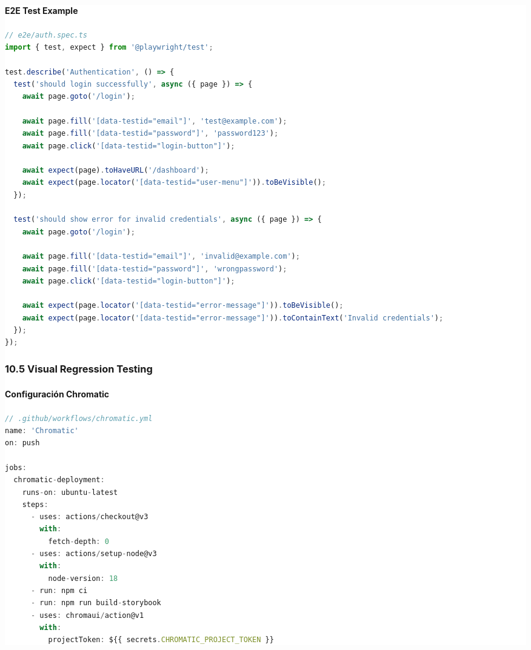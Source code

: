 #### E2E Test Example
```typescript
// e2e/auth.spec.ts
import { test, expect } from '@playwright/test';

test.describe('Authentication', () => {
  test('should login successfully', async ({ page }) => {
    await page.goto('/login');
    
    await page.fill('[data-testid="email"]', 'test@example.com');
    await page.fill('[data-testid="password"]', 'password123');
    await page.click('[data-testid="login-button"]');
    
    await expect(page).toHaveURL('/dashboard');
    await expect(page.locator('[data-testid="user-menu"]')).toBeVisible();
  });

  test('should show error for invalid credentials', async ({ page }) => {
    await page.goto('/login');
    
    await page.fill('[data-testid="email"]', 'invalid@example.com');
    await page.fill('[data-testid="password"]', 'wrongpassword');
    await page.click('[data-testid="login-button"]');
    
    await expect(page.locator('[data-testid="error-message"]')).toBeVisible();
    await expect(page.locator('[data-testid="error-message"]')).toContainText('Invalid credentials');
  });
});
```

### 10.5 Visual Regression Testing

#### Configuración Chromatic
```typescript
// .github/workflows/chromatic.yml
name: 'Chromatic'
on: push

jobs:
  chromatic-deployment:
    runs-on: ubuntu-latest
    steps:
      - uses: actions/checkout@v3
        with:
          fetch-depth: 0
      - uses: actions/setup-node@v3
        with:
          node-version: 18
      - run: npm ci
      - run: npm run build-storybook
      - uses: chromaui/action@v1
        with:
          projectToken: ${{ secrets.CHROMATIC_PROJECT_TOKEN }}
```
